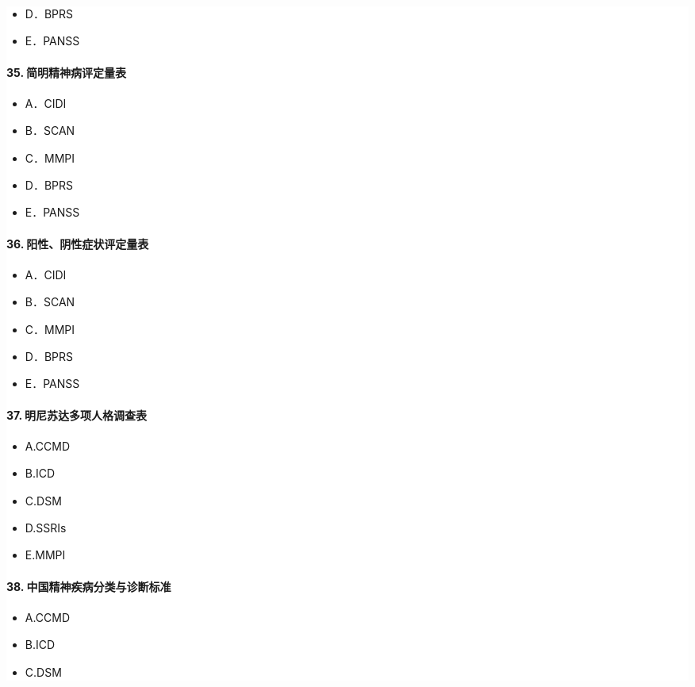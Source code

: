 * D．BPRS

* E．PANSS







#### 35. 简明精神病评定量表

* A．CIDI

* B．SCAN

* C．MMPI

* D．BPRS

* E．PANSS







#### 36. 阳性、阴性症状评定量表

* A．CIDI

* B．SCAN

* C．MMPI

* D．BPRS

* E．PANSS







#### 37. 明尼苏达多项人格调查表

* A.CCMD

* B.ICD

* C.DSM

* D.SSRIs

* E.MMPI







#### 38. 中国精神疾病分类与诊断标准

* A.CCMD

* B.ICD

* C.DSM
